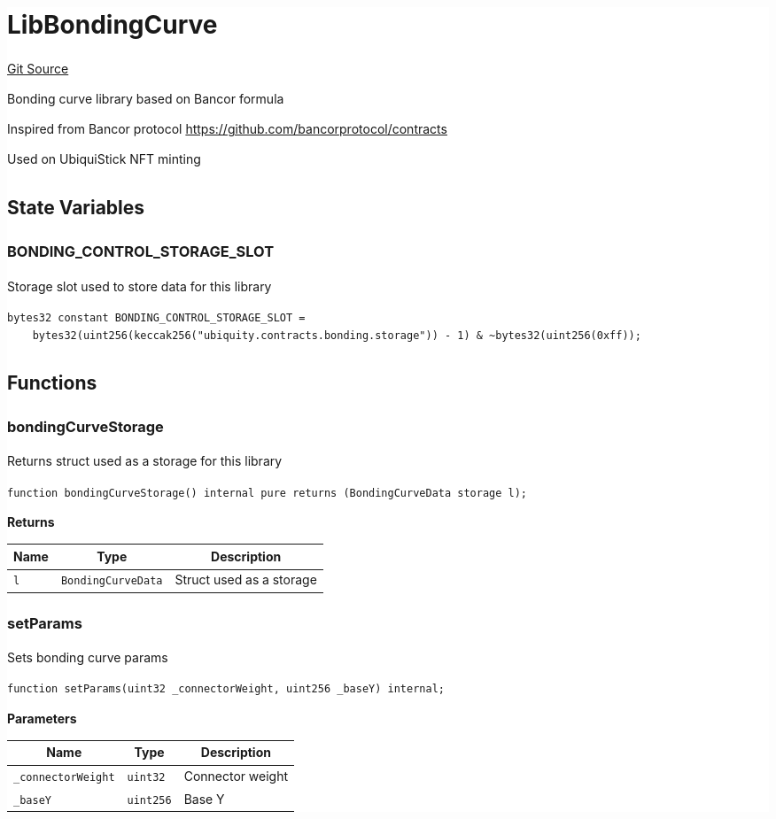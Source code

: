 # LibBondingCurve
[Git Source](https://github.com/ubiquity/ubiquity-dollar/blob/565aaa6bed7cb481fd57c9fc6a7b1052ff2aa816/src/dollar/libraries/LibBondingCurve.sol)

Bonding curve library based on Bancor formula

Inspired from Bancor protocol https://github.com/bancorprotocol/contracts

Used on UbiquiStick NFT minting


## State Variables
### BONDING_CONTROL_STORAGE_SLOT
Storage slot used to store data for this library


```solidity
bytes32 constant BONDING_CONTROL_STORAGE_SLOT =
    bytes32(uint256(keccak256("ubiquity.contracts.bonding.storage")) - 1) & ~bytes32(uint256(0xff));
```


## Functions
### bondingCurveStorage

Returns struct used as a storage for this library


```solidity
function bondingCurveStorage() internal pure returns (BondingCurveData storage l);
```
**Returns**

|Name|Type|Description|
|----|----|-----------|
|`l`|`BondingCurveData`|Struct used as a storage|


### setParams

Sets bonding curve params


```solidity
function setParams(uint32 _connectorWeight, uint256 _baseY) internal;
```
**Parameters**

|Name|Type|Description|
|----|----|-----------|
|`_connectorWeight`|`uint32`|Connector weight|
|`_baseY`|`uint256`|Base Y|
